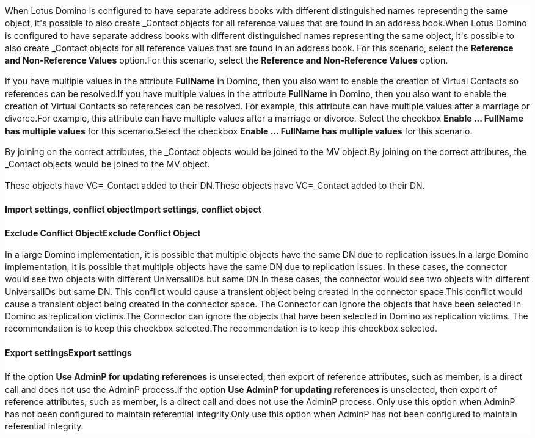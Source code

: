 <span data-ttu-id="9c1c3-298">When Lotus Domino is configured to have separate address books with different distinguished names representing the same object, it's possible to also create \_Contact objects for all reference values that are found in an address book.</span><span class="sxs-lookup"><span data-stu-id="9c1c3-298">When Lotus Domino is configured to have separate address books with different distinguished names representing the same object, it's possible to also create \_Contact objects for all reference values that are found in an address book.</span></span> <span data-ttu-id="9c1c3-299">For this scenario, select the **Reference and Non-Reference Values** option.</span><span class="sxs-lookup"><span data-stu-id="9c1c3-299">For this scenario, select the **Reference and Non-Reference Values** option.</span></span>

<span data-ttu-id="9c1c3-300">If you have multiple values in the attribute **FullName** in Domino, then you also want to enable the creation of Virtual Contacts so references can be resolved.</span><span class="sxs-lookup"><span data-stu-id="9c1c3-300">If you have multiple values in the attribute **FullName** in Domino, then you also want to enable the creation of Virtual Contacts so references can be resolved.</span></span> <span data-ttu-id="9c1c3-301">For example, this attribute can have multiple values after a marriage or divorce.</span><span class="sxs-lookup"><span data-stu-id="9c1c3-301">For example, this attribute can have multiple values after a marriage or divorce.</span></span> <span data-ttu-id="9c1c3-302">Select the checkbox **Enable ... FullName has multiple values** for this scenario.</span><span class="sxs-lookup"><span data-stu-id="9c1c3-302">Select the checkbox **Enable ... FullName has multiple values** for this scenario.</span></span>

<span data-ttu-id="9c1c3-303">By joining on the correct attributes, the \_Contact objects would be joined to the MV object.</span><span class="sxs-lookup"><span data-stu-id="9c1c3-303">By joining on the correct attributes, the \_Contact objects would be joined to the MV object.</span></span>

<span data-ttu-id="9c1c3-304">These objects have VC=\_Contact added to their DN.</span><span class="sxs-lookup"><span data-stu-id="9c1c3-304">These objects have VC=\_Contact added to their DN.</span></span>

#### <a name="import-settings-conflict-object"></a><span data-ttu-id="9c1c3-305">Import settings, conflict object</span><span class="sxs-lookup"><span data-stu-id="9c1c3-305">Import settings, conflict object</span></span>
<span data-ttu-id="9c1c3-306">**Exclude Conflict Object**</span><span class="sxs-lookup"><span data-stu-id="9c1c3-306">**Exclude Conflict Object**</span></span>

<span data-ttu-id="9c1c3-307">In a large Domino implementation, it is possible that multiple objects have the same DN due to replication issues.</span><span class="sxs-lookup"><span data-stu-id="9c1c3-307">In a large Domino implementation, it is possible that multiple objects have the same DN due to replication issues.</span></span> <span data-ttu-id="9c1c3-308">In these cases, the connector would see two objects with different UniversalIDs but same DN.</span><span class="sxs-lookup"><span data-stu-id="9c1c3-308">In these cases, the connector would see two objects with different UniversalIDs but same DN.</span></span> <span data-ttu-id="9c1c3-309">This conflict would cause a transient object being created in the connector space.</span><span class="sxs-lookup"><span data-stu-id="9c1c3-309">This conflict would cause a transient object being created in the connector space.</span></span> <span data-ttu-id="9c1c3-310">The Connector can ignore the objects that have been selected in Domino as replication victims.</span><span class="sxs-lookup"><span data-stu-id="9c1c3-310">The Connector can ignore the objects that have been selected in Domino as replication victims.</span></span> <span data-ttu-id="9c1c3-311">The recommendation is to keep this checkbox selected.</span><span class="sxs-lookup"><span data-stu-id="9c1c3-311">The recommendation is to keep this checkbox selected.</span></span>

#### <a name="export-settings"></a><span data-ttu-id="9c1c3-312">Export settings</span><span class="sxs-lookup"><span data-stu-id="9c1c3-312">Export settings</span></span>
<span data-ttu-id="9c1c3-313">If the option **Use AdminP for updating references** is unselected, then export of reference attributes, such as member, is a direct call and does not use the AdminP process.</span><span class="sxs-lookup"><span data-stu-id="9c1c3-313">If the option **Use AdminP for updating references** is unselected, then export of reference attributes, such as member, is a direct call and does not use the AdminP process.</span></span> <span data-ttu-id="9c1c3-314">Only use this option when AdminP has not been configured to maintain referential integrity.</span><span class="sxs-lookup"><span data-stu-id="9c1c3-314">Only use this option when AdminP has not been configured to maintain referential integrity.</span></span>
